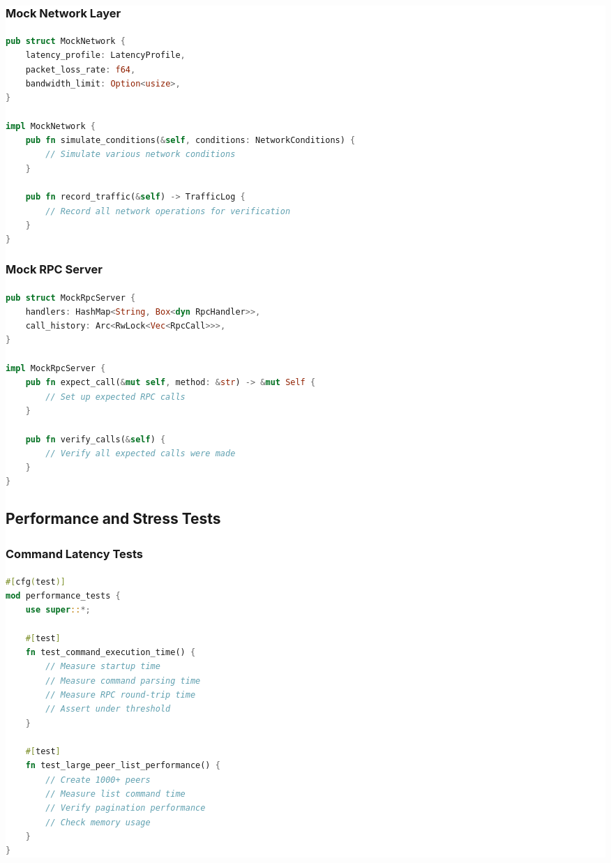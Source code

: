### Mock Network Layer

```rust
pub struct MockNetwork {
    latency_profile: LatencyProfile,
    packet_loss_rate: f64,
    bandwidth_limit: Option<usize>,
}

impl MockNetwork {
    pub fn simulate_conditions(&self, conditions: NetworkConditions) {
        // Simulate various network conditions
    }
    
    pub fn record_traffic(&self) -> TrafficLog {
        // Record all network operations for verification
    }
}
```

### Mock RPC Server

```rust
pub struct MockRpcServer {
    handlers: HashMap<String, Box<dyn RpcHandler>>,
    call_history: Arc<RwLock<Vec<RpcCall>>>,
}

impl MockRpcServer {
    pub fn expect_call(&mut self, method: &str) -> &mut Self {
        // Set up expected RPC calls
    }
    
    pub fn verify_calls(&self) {
        // Verify all expected calls were made
    }
}
```

## Performance and Stress Tests

### Command Latency Tests

```rust
#[cfg(test)]
mod performance_tests {
    use super::*;
    
    #[test]
    fn test_command_execution_time() {
        // Measure startup time
        // Measure command parsing time
        // Measure RPC round-trip time
        // Assert under threshold
    }
    
    #[test]
    fn test_large_peer_list_performance() {
        // Create 1000+ peers
        // Measure list command time
        // Verify pagination performance
        // Check memory usage
    }
}
```
